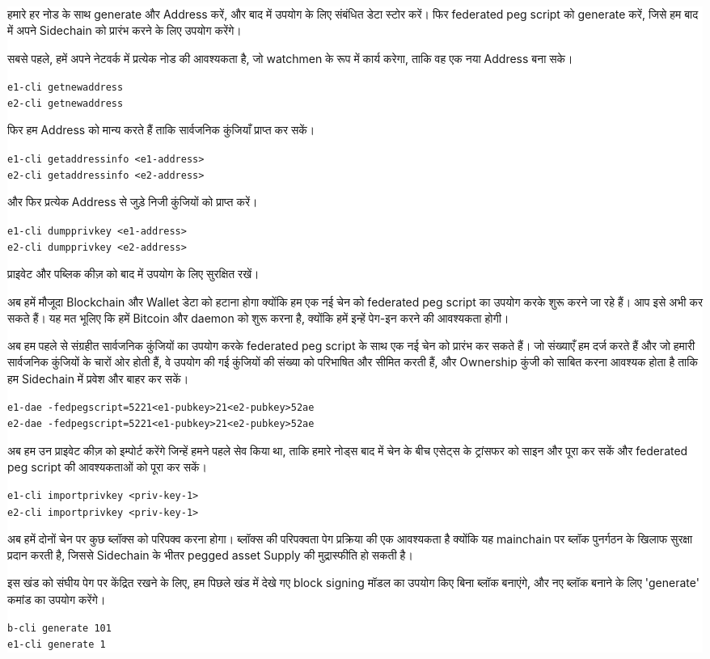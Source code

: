 हमारे हर नोड के साथ generate और Address करें, और बाद में उपयोग के लिए संबंधित डेटा स्टोर करें। फिर federated peg script को generate करें, जिसे हम बाद में अपने Sidechain को प्रारंभ करने के लिए उपयोग करेंगे।

सबसे पहले, हमें अपने नेटवर्क में प्रत्येक नोड की आवश्यकता है, जो watchmen के रूप में कार्य करेगा, ताकि वह एक नया Address बना सके।

```
e1-cli getnewaddress
e2-cli getnewaddress
```

फिर हम Address को मान्य करते हैं ताकि सार्वजनिक कुंजियाँ प्राप्त कर सकें।

```
e1-cli getaddressinfo <e1-address>
e2-cli getaddressinfo <e2-address>
```

और फिर प्रत्येक Address से जुड़े निजी कुंजियों को प्राप्त करें।

```
e1-cli dumpprivkey <e1-address>
e2-cli dumpprivkey <e2-address>
```

प्राइवेट और पब्लिक कीज़ को बाद में उपयोग के लिए सुरक्षित रखें।

अब हमें मौजूदा Blockchain और Wallet डेटा को हटाना होगा क्योंकि हम एक नई चेन को federated peg script का उपयोग करके शुरू करने जा रहे हैं। आप इसे अभी कर सकते हैं। यह मत भूलिए कि हमें Bitcoin और daemon को शुरू करना है, क्योंकि हमें इन्हें पेग-इन करने की आवश्यकता होगी।

अब हम पहले से संग्रहीत सार्वजनिक कुंजियों का उपयोग करके federated peg script के साथ एक नई चेन को प्रारंभ कर सकते हैं। जो संख्याएँ हम दर्ज करते हैं और जो हमारी सार्वजनिक कुंजियों के चारों ओर होती हैं, वे उपयोग की गई कुंजियों की संख्या को परिभाषित और सीमित करती हैं, और Ownership कुंजी को साबित करना आवश्यक होता है ताकि हम Sidechain में प्रवेश और बाहर कर सकें।

```
e1-dae -fedpegscript=5221<e1-pubkey>21<e2-pubkey>52ae
e2-dae -fedpegscript=5221<e1-pubkey>21<e2-pubkey>52ae
```

अब हम उन प्राइवेट कीज़ को इम्पोर्ट करेंगे जिन्हें हमने पहले सेव किया था, ताकि हमारे नोड्स बाद में चेन के बीच एसेट्स के ट्रांसफर को साइन और पूरा कर सकें और federated peg script की आवश्यकताओं को पूरा कर सकें।

```
e1-cli importprivkey <priv-key-1>
e2-cli importprivkey <priv-key-1>
```

अब हमें दोनों चेन पर कुछ ब्लॉक्स को परिपक्व करना होगा। ब्लॉक्स की परिपक्वता पेग प्रक्रिया की एक आवश्यकता है क्योंकि यह mainchain पर ब्लॉक पुनर्गठन के खिलाफ सुरक्षा प्रदान करती है, जिससे Sidechain के भीतर pegged asset Supply की मुद्रास्फीति हो सकती है।

इस खंड को संघीय पेग पर केंद्रित रखने के लिए, हम पिछले खंड में देखे गए block signing मॉडल का उपयोग किए बिना ब्लॉक बनाएंगे, और नए ब्लॉक बनाने के लिए 'generate' कमांड का उपयोग करेंगे।

```
b-cli generate 101
e1-cli generate 1
```

